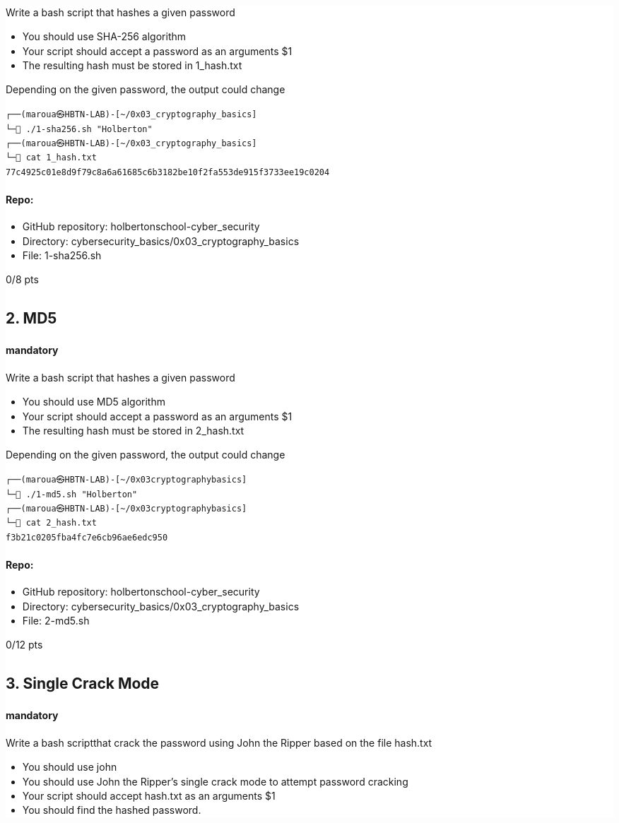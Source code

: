 Write a bash script that hashes a given password

- You should use SHA-256 algorithm
- Your script should accept a password as an arguments $1
- The resulting hash must be stored in 1_hash.txt

Depending on the given password, the output could change
```
┌──(maroua㉿HBTN-LAB)-[~/0x03_cryptography_basics]
└─🏴 ./1-sha256.sh "Holberton"
┌──(maroua㉿HBTN-LAB)-[~/0x03_cryptography_basics]
└─🏴 cat 1_hash.txt
77c4925c01e8d9f79c8a6a61685c6b3182be10f2fa553de915f3733ee19c0204
```
#### Repo:

- GitHub repository: holbertonschool-cyber_security
- Directory: cybersecurity_basics/0x03_cryptography_basics
- File: 1-sha256.sh

0/8 pts

## 2. MD5
#### mandatory

Write a bash script that hashes a given password

- You should use MD5 algorithm
- Your script should accept a password as an arguments $1
- The resulting hash must be stored in 2_hash.txt

Depending on the given password, the output could change
```
┌──(maroua㉿HBTN-LAB)-[~/0x03cryptographybasics]
└─🏴 ./1-md5.sh "Holberton"
┌──(maroua㉿HBTN-LAB)-[~/0x03cryptographybasics]
└─🏴 cat 2_hash.txt
f3b21c0205fba4fc7e6cb96ae6edc950
```
#### Repo:

- GitHub repository: holbertonschool-cyber_security
- Directory: cybersecurity_basics/0x03_cryptography_basics
- File: 2-md5.sh

0/12 pts

## 3. Single Crack Mode
#### mandatory

Write a bash scriptthat crack the password using John the Ripper based on the file hash.txt

- You should use john
- You should use John the Ripper’s single crack mode to attempt password cracking
- Your script should accept hash.txt as an arguments $1
- You should find the hashed password.
